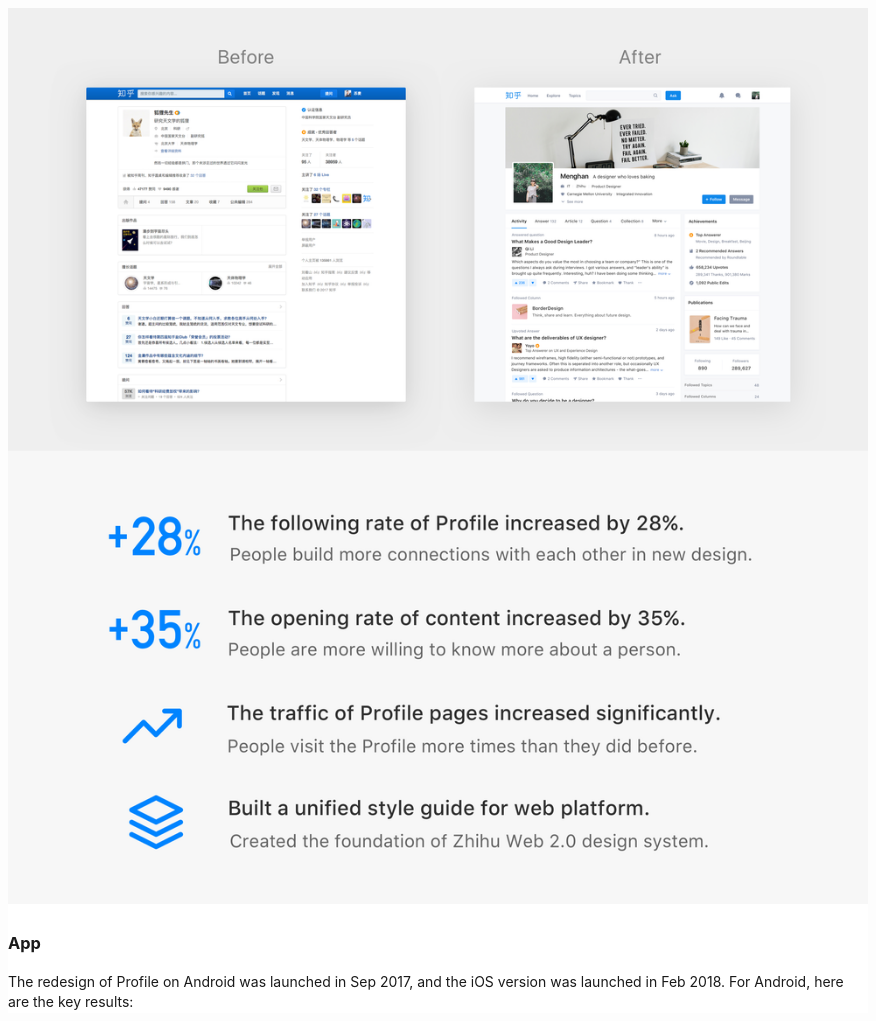 ![image](/imgs/profile/web_impact.jpg)


### App
The redesign of Profile on Android was launched in Sep 2017, and the iOS version was launched in Feb 2018. For Android, here are the key results: